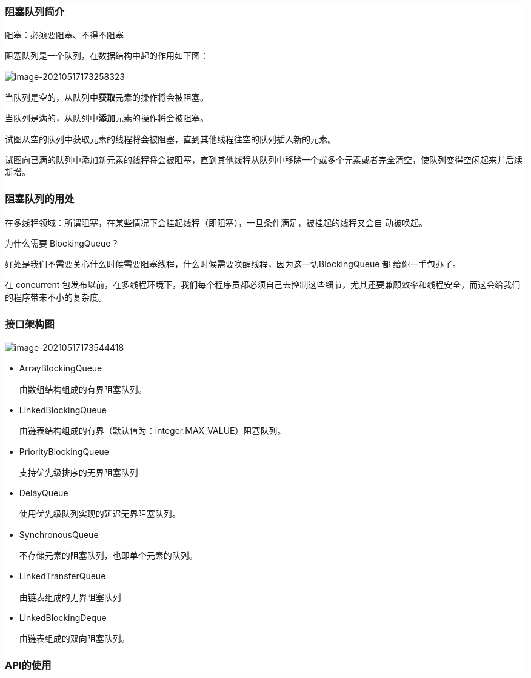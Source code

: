### 阻塞队列简介

阻塞：必须要阻塞、不得不阻塞

阻塞队列是一个队列，在数据结构中起的作用如下图：

![image-20210517173258323](https://cdn.jsdelivr.net/gh/oddfar/static/img/JUC学习笔记.assets/image-20210517173258323.png)

当队列是空的，从队列中**获取**元素的操作将会被阻塞。

当队列是满的，从队列中**添加**元素的操作将会被阻塞。

试图从空的队列中获取元素的线程将会被阻塞，直到其他线程往空的队列插入新的元素。

试图向已满的队列中添加新元素的线程将会被阻塞，直到其他线程从队列中移除一个或多个元素或者完全清空，使队列变得空闲起来并后续新增。

### 阻塞队列的用处

在多线程领域：所谓阻塞，在某些情况下会挂起线程（即阻塞），一旦条件满足，被挂起的线程又会自 动被唤起。

为什么需要 BlockingQueue？

好处是我们不需要关心什么时候需要阻塞线程，什么时候需要唤醒线程，因为这一切BlockingQueue 都 给你一手包办了。

在 concurrent 包发布以前，在多线程环境下，我们每个程序员都必须自己去控制这些细节，尤其还要兼顾效率和线程安全，而这会给我们的程序带来不小的复杂度。

### 接口架构图

![image-20210517173544418](https://cdn.jsdelivr.net/gh/oddfar/static/img/JUC学习笔记.assets/image-20210517173544418.png)

- ArrayBlockingQueue

  由数组结构组成的有界阻塞队列。

- LinkedBlockingQueue

  由链表结构组成的有界（默认值为：integer.MAX_VALUE）阻塞队列。

- PriorityBlockingQueue

  支持优先级排序的无界阻塞队列

- DelayQueue

  使用优先级队列实现的延迟无界阻塞队列。

- SynchronousQueue

  不存储元素的阻塞队列，也即单个元素的队列。

- LinkedTransferQueue

  由链表组成的无界阻塞队列

- LinkedBlockingDeque

  由链表组成的双向阻塞队列。

  

### API的使用
